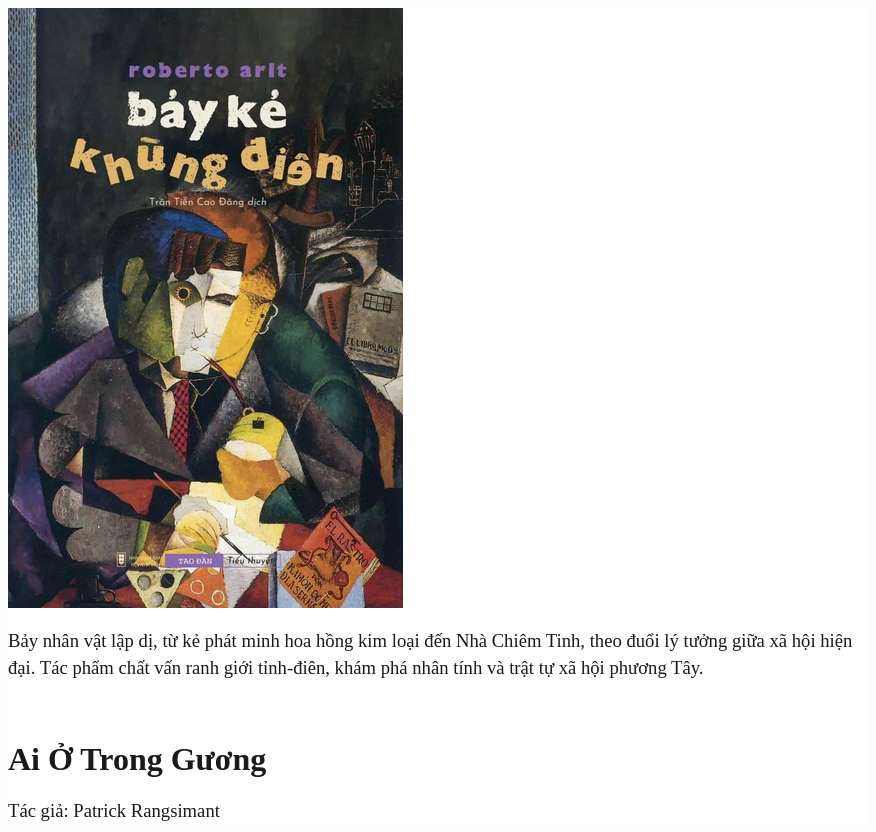 <img border="0" src="7%20k&#7867;%20khùng%20diên.png" width="395" height="600"></p>
<p class="MsoNormal"><span style="font-family: Calibri; font-size: 14.0000pt">
B&#7843;y nhân v&#7853;t l&#7853;p d&#7883;, t&#7915; k&#7867; phát minh hoa h&#7891;ng kim lo&#7841;i đ&#7871;n Nhà Chiêm Tinh, theo 
đu&#7893;i l&yacute; tư&#7903;ng gi&#7919;a x&atilde; h&#7897;i hi&#7879;n đ&#7841;i. Tác ph&#7849;m ch&#7845;t v&#7845;n ranh gi&#7899;i t&#7881;nh-điên, khám 
phá nhân tính và tr&#7853;t t&#7921; x&atilde; h&#7897;i phương Tây.</span></p>
<p class="MsoNormal"><span style="font-family: Calibri; font-size: 14.0000pt">&nbsp;</span></p>
<p class="MsoNormal"><span style="font-family: Calibri; font-weight: 700">
<font size="6">Ai &#7902; Trong Gương</font></span></p>
<p class="MsoNormal"><span style="font-family: Calibri; font-size: 14.0000pt">
Tác gi&#7843;: Patrick Rangsimant</span></p>
<p class="MsoNormal">